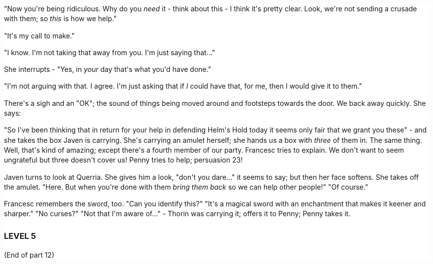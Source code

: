"Now you're being ridiculous. Why do you *need* it - think about this - I think it's pretty clear. Look, we're not sending a crusade with them; so *this* is how we help."

"It's my call to make."

"I know. I'm not taking that away from you. I'm just saying that..."

She interrupts - "Yes, in *your* day that's what you'd have done."

"I'm not arguing with that. I agree. I'm just asking that if *I* could have that, for me, then I would give it to them."

There's a sigh and an "OK"; the sound of things being moved around and footsteps towards the door. We back away quickly. She says:

"So I've been thinking that in return for your help in defending Helm's Hold today it seems only fair that we grant you these" - and she takes the box Javen is carrying. She's carrying an amulet herself; she hands us a box with *three* of them in. The same thing. Well, that's kind of amazing; except there's a fourth member of our party. Francesc tries to explain. We don't want to seem ungrateful but three doesn't cover us! Penny tries to help; persuasion 23!

Javen turns to look at Querria. She gives him a look, "don't you dare..." it seems to say; but then her face softens. She takes off the amulet. "Here. But when you're done with them *bring them back* so we can help other people!" "Of course."

Francesc remembers the sword, too. "Can you identify this?" "It's a magical sword with an enchantment that makes it keener and sharper." "No curses?" "Not that I'm aware of..." - Thorin was carrying it; offers it to Penny; Penny takes it.

### LEVEL 5

(End of part 12)
